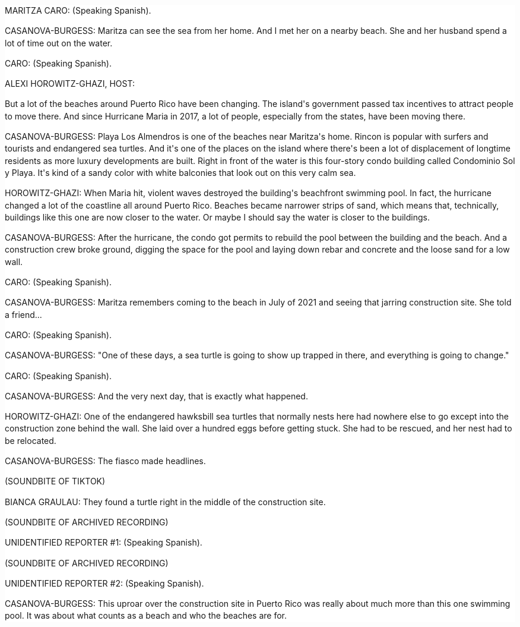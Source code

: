 MARITZA CARO: (Speaking Spanish).

CASANOVA-BURGESS: Maritza can see the sea from her home. And I met her on a nearby beach. She and her husband spend a lot of time out on the water.

CARO: (Speaking Spanish).

ALEXI HOROWITZ-GHAZI, HOST:

But a lot of the beaches around Puerto Rico have been changing. The island's government passed tax incentives to attract people to move there. And since Hurricane Maria in 2017, a lot of people, especially from the states, have been moving there.

CASANOVA-BURGESS: Playa Los Almendros is one of the beaches near Maritza's home. Rincon is popular with surfers and tourists and endangered sea turtles. And it's one of the places on the island where there's been a lot of displacement of longtime residents as more luxury developments are built. Right in front of the water is this four-story condo building called Condominio Sol y Playa. It's kind of a sandy color with white balconies that look out on this very calm sea.

HOROWITZ-GHAZI: When Maria hit, violent waves destroyed the building's beachfront swimming pool. In fact, the hurricane changed a lot of the coastline all around Puerto Rico. Beaches became narrower strips of sand, which means that, technically, buildings like this one are now closer to the water. Or maybe I should say the water is closer to the buildings.

CASANOVA-BURGESS: After the hurricane, the condo got permits to rebuild the pool between the building and the beach. And a construction crew broke ground, digging the space for the pool and laying down rebar and concrete and the loose sand for a low wall.

CARO: (Speaking Spanish).

CASANOVA-BURGESS: Maritza remembers coming to the beach in July of 2021 and seeing that jarring construction site. She told a friend...

CARO: (Speaking Spanish).

CASANOVA-BURGESS: "One of these days, a sea turtle is going to show up trapped in there, and everything is going to change."

CARO: (Speaking Spanish).

CASANOVA-BURGESS: And the very next day, that is exactly what happened.

HOROWITZ-GHAZI: One of the endangered hawksbill sea turtles that normally nests here had nowhere else to go except into the construction zone behind the wall. She laid over a hundred eggs before getting stuck. She had to be rescued, and her nest had to be relocated.

CASANOVA-BURGESS: The fiasco made headlines.

(SOUNDBITE OF TIKTOK)

BIANCA GRAULAU: They found a turtle right in the middle of the construction site.

(SOUNDBITE OF ARCHIVED RECORDING)

UNIDENTIFIED REPORTER #1: (Speaking Spanish).

(SOUNDBITE OF ARCHIVED RECORDING)

UNIDENTIFIED REPORTER #2: (Speaking Spanish).

CASANOVA-BURGESS: This uproar over the construction site in Puerto Rico was really about much more than this one swimming pool. It was about what counts as a beach and who the beaches are for.
